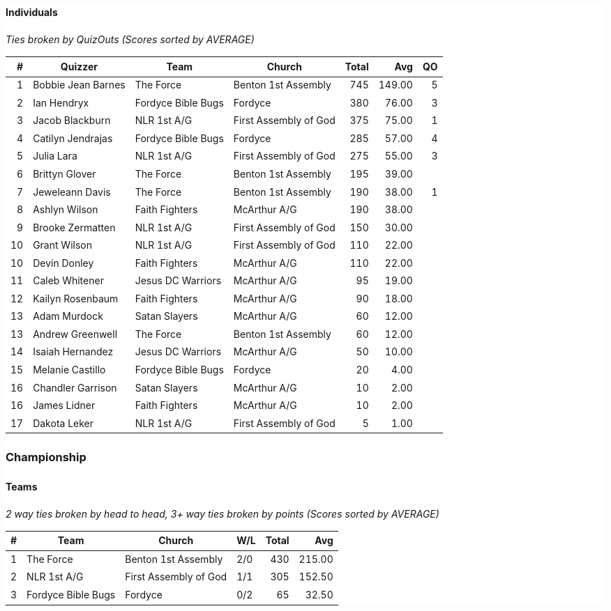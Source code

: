 #### Individuals

*Ties broken by QuizOuts (Scores sorted by AVERAGE)*

|    # | Quizzer            | Team               | Church                | Total |    Avg |   QO |
| ---: | ------------------ | ------------------ | --------------------- | ----: | -----: | ---: |
|    1 | Bobbie Jean Barnes | The Force          | Benton 1st Assembly   |   745 | 149.00 |    5 |
|    2 | Ian Hendryx        | Fordyce Bible Bugs | Fordyce               |   380 |  76.00 |    3 |
|    3 | Jacob Blackburn    | NLR 1st A/G        | First Assembly of God |   375 |  75.00 |    1 |
|    4 | Catilyn Jendrajas  | Fordyce Bible Bugs | Fordyce               |   285 |  57.00 |    4 |
|    5 | Julia Lara         | NLR 1st A/G        | First Assembly of God |   275 |  55.00 |    3 |
|    6 | Brittyn Glover     | The Force          | Benton 1st Assembly   |   195 |  39.00 |      |
|    7 | Jeweleann Davis    | The Force          | Benton 1st Assembly   |   190 |  38.00 |    1 |
|    8 | Ashlyn Wilson      | Faith Fighters     | McArthur A/G          |   190 |  38.00 |      |
|    9 | Brooke Zermatten   | NLR 1st A/G        | First Assembly of God |   150 |  30.00 |      |
|   10 | Grant Wilson       | NLR 1st A/G        | First Assembly of God |   110 |  22.00 |      |
|   10 | Devin Donley       | Faith Fighters     | McArthur A/G          |   110 |  22.00 |      |
|   11 | Caleb Whitener     | Jesus DC Warriors  | McArthur A/G          |    95 |  19.00 |      |
|   12 | Kailyn Rosenbaum   | Faith Fighters     | McArthur A/G          |    90 |  18.00 |      |
|   13 | Adam Murdock       | Satan Slayers      | McArthur A/G          |    60 |  12.00 |      |
|   13 | Andrew Greenwell   | The Force          | Benton 1st Assembly   |    60 |  12.00 |      |
|   14 | Isaiah Hernandez   | Jesus DC Warriors  | McArthur A/G          |    50 |  10.00 |      |
|   15 | Melanie Castillo   | Fordyce Bible Bugs | Fordyce               |    20 |   4.00 |      |
|   16 | Chandler Garrison  | Satan Slayers      | McArthur A/G          |    10 |   2.00 |      |
|   16 | James Lidner       | Faith Fighters     | McArthur A/G          |    10 |   2.00 |      |
|   17 | Dakota Leker       | NLR 1st A/G        | First Assembly of God |     5 |   1.00 |      |

### Championship

#### Teams

*2 way ties broken by head to head, 3+ way ties broken by points (Scores sorted by AVERAGE)*

|    # | Team               | Church                | W/L | Total |    Avg |
| ---: | ------------------ | --------------------- | --- | ----: | -----: |
|    1 | The Force          | Benton 1st Assembly   | 2/0 |   430 | 215.00 |
|    2 | NLR 1st A/G        | First Assembly of God | 1/1 |   305 | 152.50 |
|    3 | Fordyce Bible Bugs | Fordyce               | 0/2 |    65 |  32.50 |

